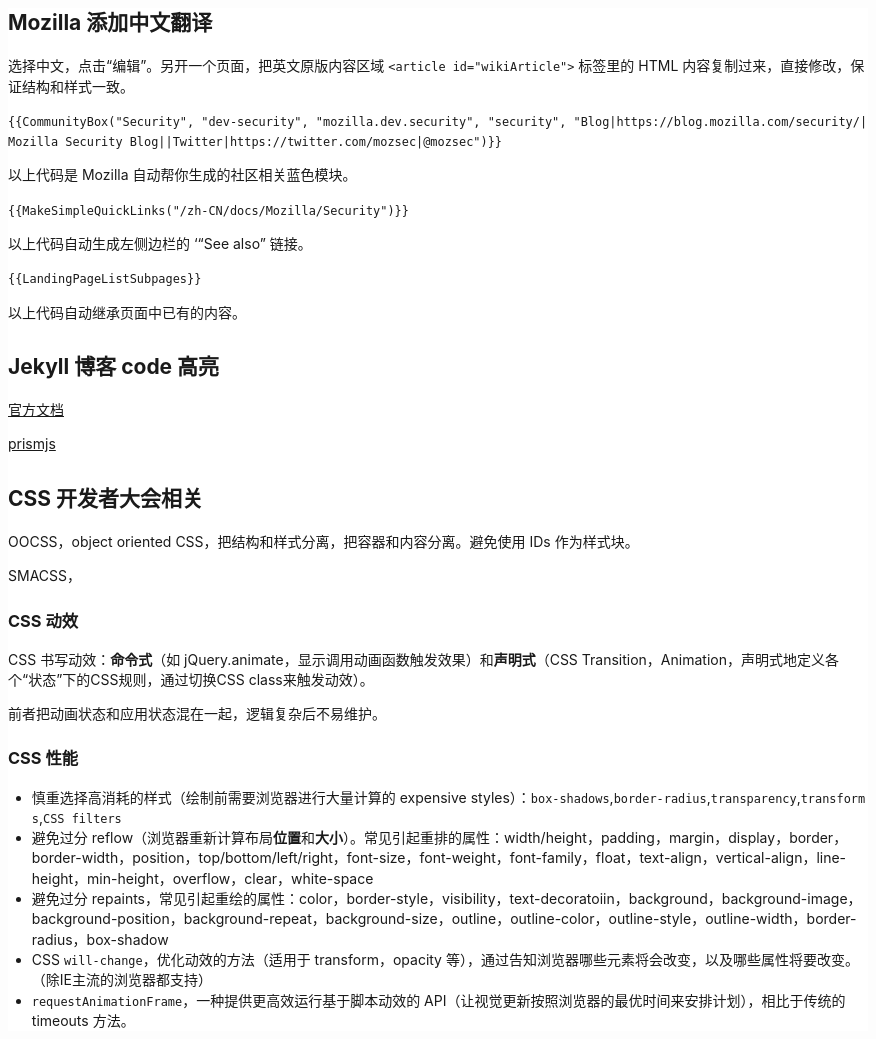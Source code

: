 ## Mozilla 添加中文翻译

选择中文，点击“编辑”。另开一个页面，把英文原版内容区域 `<article id="wikiArticle">` 标签里的 HTML 内容复制过来，直接修改，保证结构和样式一致。

    {{CommunityBox("Security", "dev-security", "mozilla.dev.security", "security", "Blog|https://blog.mozilla.com/security/|Mozilla Security Blog||Twitter|https://twitter.com/mozsec|@mozsec")}}

以上代码是 Mozilla 自动帮你生成的社区相关蓝色模块。

    {{MakeSimpleQuickLinks("/zh-CN/docs/Mozilla/Security")}}

以上代码自动生成左侧边栏的 ‘“See also” 链接。

    {{LandingPageListSubpages}}

以上代码自动继承页面中已有的内容。

## Jekyll 博客 code 高亮

[官方文档](https://jekyllrb.com/docs/templates/)

[prismjs](http://prismjs.com/)

## CSS 开发者大会相关

OOCSS，object oriented CSS，把结构和样式分离，把容器和内容分离。避免使用 IDs 作为样式块。

SMACSS，

### CSS 动效

CSS 书写动效：**命令式**（如 jQuery.animate，显示调用动画函数触发效果）和**声明式**（CSS Transition，Animation，声明式地定义各个“状态”下的CSS规则，通过切换CSS class来触发动效）。

前者把动画状态和应用状态混在一起，逻辑复杂后不易维护。

### CSS 性能

+ 慎重选择高消耗的样式（绘制前需要浏览器进行大量计算的 expensive styles）：`box-shadows`,`border-radius`,`transparency`,`transforms`,`CSS filters`
+ 避免过分 reflow（浏览器重新计算布局**位置**和**大小**）。常见引起重排的属性：width/height，padding，margin，display，border，border-width，position，top/bottom/left/right，font-size，font-weight，font-family，float，text-align，vertical-align，line-height，min-height，overflow，clear，white-space
+ 避免过分 repaints，常见引起重绘的属性：color，border-style，visibility，text-decoratoiin，background，background-image，background-position，background-repeat，background-size，outline，outline-color，outline-style，outline-width，border-radius，box-shadow
+ CSS `will-change`，优化动效的方法（适用于 transform，opacity 等），通过告知浏览器哪些元素将会改变，以及哪些属性将要改变。（除IE主流的浏览器都支持）
+ `requestAnimationFrame`，一种提供更高效运行基于脚本动效的 API（让视觉更新按照浏览器的最优时间来安排计划），相比于传统的 timeouts 方法。

